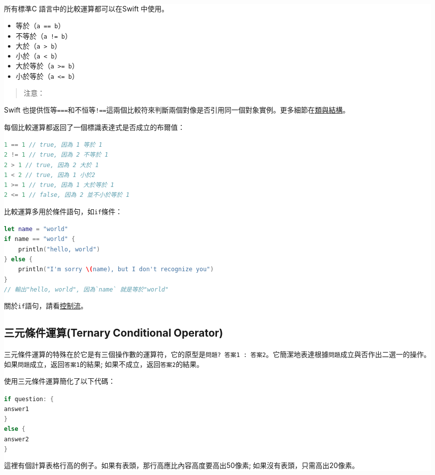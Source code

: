 所有標準C 語言中的比較運算都可以在Swift 中使用。

- 等於（`a == b`）
- 不等於（`a != b`）
- 大於（`a​​ > b`）
- 小於（`a < b`）
- 大於等於（`a >= b`）
- 小於等於（`a <= b`）

> 注意：
>
Swift 也提供恆等`===`和不恒等`!==`這兩個比較符來判斷兩個對像是否引用同一個對象實例。更多細節在[類與結構](09_Classes_and_Structures.html)。

每個比較運算都返回了一個標識表達式是否成立的布爾值：

```swift
1 == 1 // true, 因為 1 等於 1
2 != 1 // true, 因為 2 不等於 1
2 > 1 // true, 因為 2 大於 1
1 < 2 // true, 因為 1 小於2
1 >= 1 // true, 因為 1 大於等於 1
2 <= 1 // false, 因為 2 並不小於等於 1
```

比較運算多用於條件語句，如`if`條件：

```swift
let name = "world"
if name == "world" {
    println("hello, world")
} else {
    println("I'm sorry \(name), but I don't recognize you")
}
// 輸出"hello, world", 因為`name` 就是等於"world"
```

關於`if`語句，請看[控制流](05_Control_Flow.html)。

<a name="ternary_conditional_operator"></a>
## 三元條件運算(Ternary Conditional Operator)

三元條件運算的特殊在於它是有三個操作數的運算符，它的原型是`問題? 答案1 : 答案2`。它簡潔地表達根據`問題`成立與否作出二選一的操作。如果`問題`成立，返回`答案1`的結果; 如果不成立，返回`答案2`的結果。

使用三元條件運算簡化了以下代碼：

```swift
if question: {
answer1
}
else {
answer2
}
```

這裡有個計算表格行高的例子。如果有表頭，那行高應比內容高度要高出50像素; 如果沒有表頭，只需高出20像素。
